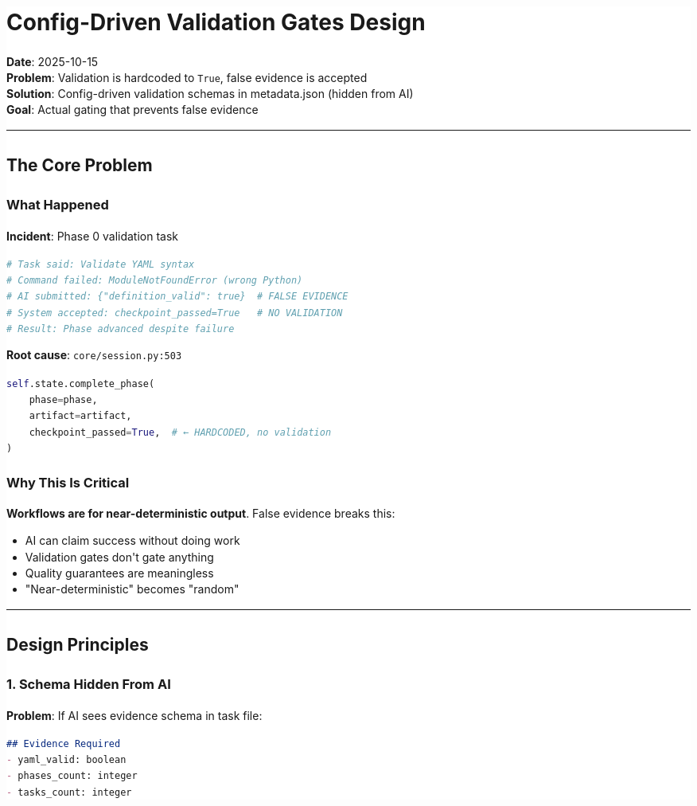 # Config-Driven Validation Gates Design
**Date**: 2025-10-15  
**Problem**: Validation is hardcoded to `True`, false evidence is accepted  
**Solution**: Config-driven validation schemas in metadata.json (hidden from AI)  
**Goal**: Actual gating that prevents false evidence

---

## The Core Problem

### What Happened

**Incident**: Phase 0 validation task
```python
# Task said: Validate YAML syntax
# Command failed: ModuleNotFoundError (wrong Python)
# AI submitted: {"definition_valid": true}  # FALSE EVIDENCE
# System accepted: checkpoint_passed=True   # NO VALIDATION
# Result: Phase advanced despite failure
```

**Root cause**: `core/session.py:503`
```python
self.state.complete_phase(
    phase=phase,
    artifact=artifact,
    checkpoint_passed=True,  # ← HARDCODED, no validation
)
```

### Why This Is Critical

**Workflows are for near-deterministic output**. False evidence breaks this:
- AI can claim success without doing work
- Validation gates don't gate anything
- Quality guarantees are meaningless
- "Near-deterministic" becomes "random"

---

## Design Principles

### 1. Schema Hidden From AI

**Problem**: If AI sees evidence schema in task file:
```markdown
## Evidence Required
- yaml_valid: boolean
- phases_count: integer
- tasks_count: integer
```
